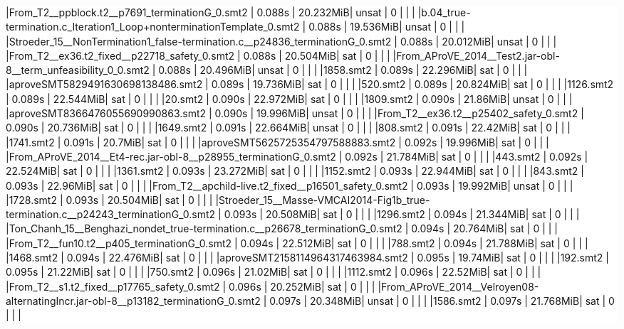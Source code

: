 |From_T2__ppblock.t2__p7691_terminationG_0.smt2               |    0.088s | 20.232MiB| unsat | 0 |  |  |
|b.04_true-termination.c_Iteration1_Loop+nonterminationTemplate_0.smt2 |    0.088s | 19.536MiB| unsat | 0 |  |  |
|Stroeder_15__NonTermination1_false-termination.c__p24836_terminationG_0.smt2 |    0.088s | 20.012MiB| unsat | 0 |  |  |
|From_T2__ex36.t2_fixed__p22718_safety_0.smt2                 |    0.088s | 20.504MiB| sat | 0 |  |  |
|From_AProVE_2014__Test2.jar-obl-8__term_unfeasibility_0_0.smt2 |    0.088s | 20.496MiB| unsat | 0 |  |  |
|1858.smt2                                                    |    0.089s | 22.296MiB| sat | 0 |  |  |
|aproveSMT5829491630698138486.smt2                            |    0.089s | 19.736MiB| sat | 0 |  |  |
|520.smt2                                                     |    0.089s | 20.824MiB| sat | 0 |  |  |
|1126.smt2                                                    |    0.089s | 22.544MiB| sat | 0 |  |  |
|20.smt2                                                      |    0.090s | 22.972MiB| sat | 0 |  |  |
|1809.smt2                                                    |    0.090s | 21.86MiB| unsat | 0 |  |  |
|aproveSMT8366476055690990863.smt2                            |    0.090s | 19.996MiB| unsat | 0 |  |  |
|From_T2__ex36.t2__p25402_safety_0.smt2                       |    0.090s | 20.736MiB| sat | 0 |  |  |
|1649.smt2                                                    |    0.091s | 22.664MiB| unsat | 0 |  |  |
|808.smt2                                                     |    0.091s | 22.42MiB| sat | 0 |  |  |
|1741.smt2                                                    |    0.091s | 20.7MiB| sat | 0 |  |  |
|aproveSMT5625725354797588883.smt2                            |    0.092s | 19.996MiB| sat | 0 |  |  |
|From_AProVE_2014__Et4-rec.jar-obl-8__p28955_terminationG_0.smt2 |    0.092s | 21.784MiB| sat | 0 |  |  |
|443.smt2                                                     |    0.092s | 22.524MiB| sat | 0 |  |  |
|1361.smt2                                                    |    0.093s | 23.272MiB| sat | 0 |  |  |
|1152.smt2                                                    |    0.093s | 22.944MiB| sat | 0 |  |  |
|843.smt2                                                     |    0.093s | 22.96MiB| sat | 0 |  |  |
|From_T2__apchild-live.t2_fixed__p16501_safety_0.smt2         |    0.093s | 19.992MiB| unsat | 0 |  |  |
|1728.smt2                                                    |    0.093s | 20.504MiB| sat | 0 |  |  |
|Stroeder_15__Masse-VMCAI2014-Fig1b_true-termination.c__p24243_terminationG_0.smt2 |    0.093s | 20.508MiB| sat | 0 |  |  |
|1296.smt2                                                    |    0.094s | 21.344MiB| sat | 0 |  |  |
|Ton_Chanh_15__Benghazi_nondet_true-termination.c__p26678_terminationG_0.smt2 |    0.094s | 20.764MiB| sat | 0 |  |  |
|From_T2__fun10.t2__p405_terminationG_0.smt2                  |    0.094s | 22.512MiB| sat | 0 |  |  |
|788.smt2                                                     |    0.094s | 21.788MiB| sat | 0 |  |  |
|1468.smt2                                                    |    0.094s | 22.476MiB| sat | 0 |  |  |
|aproveSMT2158114964317463984.smt2                            |    0.095s | 19.74MiB| sat | 0 |  |  |
|192.smt2                                                     |    0.095s | 21.22MiB| sat | 0 |  |  |
|750.smt2                                                     |    0.096s | 21.02MiB| sat | 0 |  |  |
|1112.smt2                                                    |    0.096s | 22.52MiB| sat | 0 |  |  |
|From_T2__s1.t2_fixed__p17765_safety_0.smt2                   |    0.096s | 20.252MiB| sat | 0 |  |  |
|From_AProVE_2014__Velroyen08-alternatingIncr.jar-obl-8__p13182_terminationG_0.smt2 |    0.097s | 20.348MiB| unsat | 0 |  |  |
|1586.smt2                                                    |    0.097s | 21.768MiB| sat | 0 |  |  |